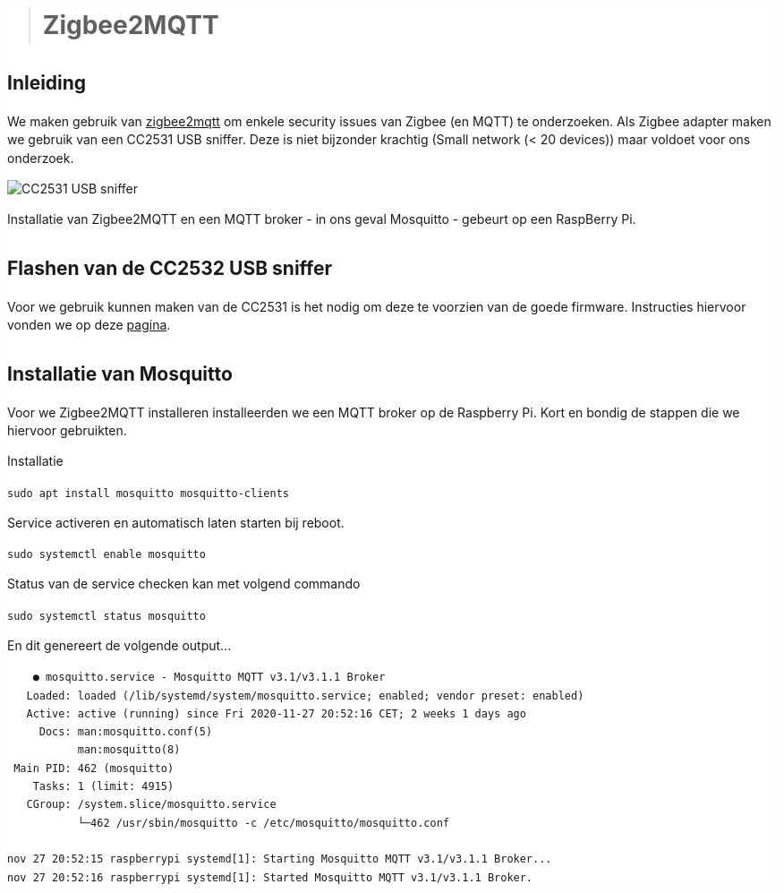 > # Zigbee2MQTT

## Inleiding

We maken gebruik van [zigbee2mqtt](https://www.zigbee2mqtt.io) om enkele security issues van Zigbee (en MQTT) te onderzoeken. Als Zigbee adapter maken we gebruik van een CC2531 USB sniffer. Deze is niet bijzonder krachtig (Small network (< 20 devices)) maar voldoet voor ons onderzoek.

![CC2531 USB sniffer](/img/149358506.jpg)

Installatie van Zigbee2MQTT en een MQTT broker - in ons geval Mosquitto - gebeurt op een RaspBerry Pi. 

## Flashen van de CC2532 USB sniffer

Voor we gebruik kunnen maken van de CC2531 is het nodig om deze te voorzien van de goede firmware. Instructies hiervoor vonden we op deze [pagina](https://www.zigbee2mqtt.io/information/flashing_the_cc2531.html).

## Installatie van Mosquitto 

Voor we Zigbee2MQTT installeren installeerden we een MQTT broker op de Raspberry Pi. Kort en bondig de stappen die we hiervoor gebruikten.

Installatie

```{bash}
sudo apt install mosquitto mosquitto-clients
```

Service activeren en automatisch laten starten bij reboot.

```{bash}
sudo systemctl enable mosquitto
```

Status van de service checken kan met volgend commando

```{bash}
sudo systemctl status mosquitto
```

En dit genereert de volgende output...

```{}
    ● mosquitto.service - Mosquitto MQTT v3.1/v3.1.1 Broker
   Loaded: loaded (/lib/systemd/system/mosquitto.service; enabled; vendor preset: enabled)
   Active: active (running) since Fri 2020-11-27 20:52:16 CET; 2 weeks 1 days ago
     Docs: man:mosquitto.conf(5)
           man:mosquitto(8)
 Main PID: 462 (mosquitto)
    Tasks: 1 (limit: 4915)
   CGroup: /system.slice/mosquitto.service
           └─462 /usr/sbin/mosquitto -c /etc/mosquitto/mosquitto.conf

nov 27 20:52:15 raspberrypi systemd[1]: Starting Mosquitto MQTT v3.1/v3.1.1 Broker...
nov 27 20:52:16 raspberrypi systemd[1]: Started Mosquitto MQTT v3.1/v3.1.1 Broker.
```
